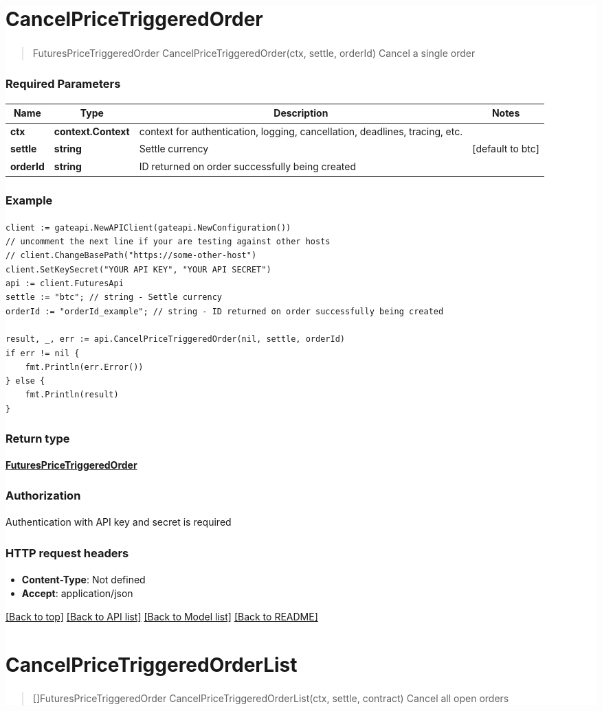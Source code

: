 # **CancelPriceTriggeredOrder**
> FuturesPriceTriggeredOrder CancelPriceTriggeredOrder(ctx, settle, orderId)
Cancel a single order

### Required Parameters

Name | Type | Description  | Notes
------------- | ------------- | ------------- | -------------
 **ctx** | **context.Context** | context for authentication, logging, cancellation, deadlines, tracing, etc.
  **settle** | **string**| Settle currency | [default to btc]
  **orderId** | **string**| ID returned on order successfully being created | 

### Example

```golang
client := gateapi.NewAPIClient(gateapi.NewConfiguration())
// uncomment the next line if your are testing against other hosts
// client.ChangeBasePath("https://some-other-host")
client.SetKeySecret("YOUR API KEY", "YOUR API SECRET")
api := client.FuturesApi
settle := "btc"; // string - Settle currency
orderId := "orderId_example"; // string - ID returned on order successfully being created

result, _, err := api.CancelPriceTriggeredOrder(nil, settle, orderId)
if err != nil {
    fmt.Println(err.Error())
} else {
    fmt.Println(result)
}
```

### Return type

[**FuturesPriceTriggeredOrder**](FuturesPriceTriggeredOrder.md)

### Authorization

Authentication with API key and secret is required

### HTTP request headers

 - **Content-Type**: Not defined
 - **Accept**: application/json

[[Back to top]](#) [[Back to API list]](../README.md#documentation-for-api-endpoints) [[Back to Model list]](../README.md#documentation-for-models) [[Back to README]](../README.md)

# **CancelPriceTriggeredOrderList**
> []FuturesPriceTriggeredOrder CancelPriceTriggeredOrderList(ctx, settle, contract)
Cancel all open orders
